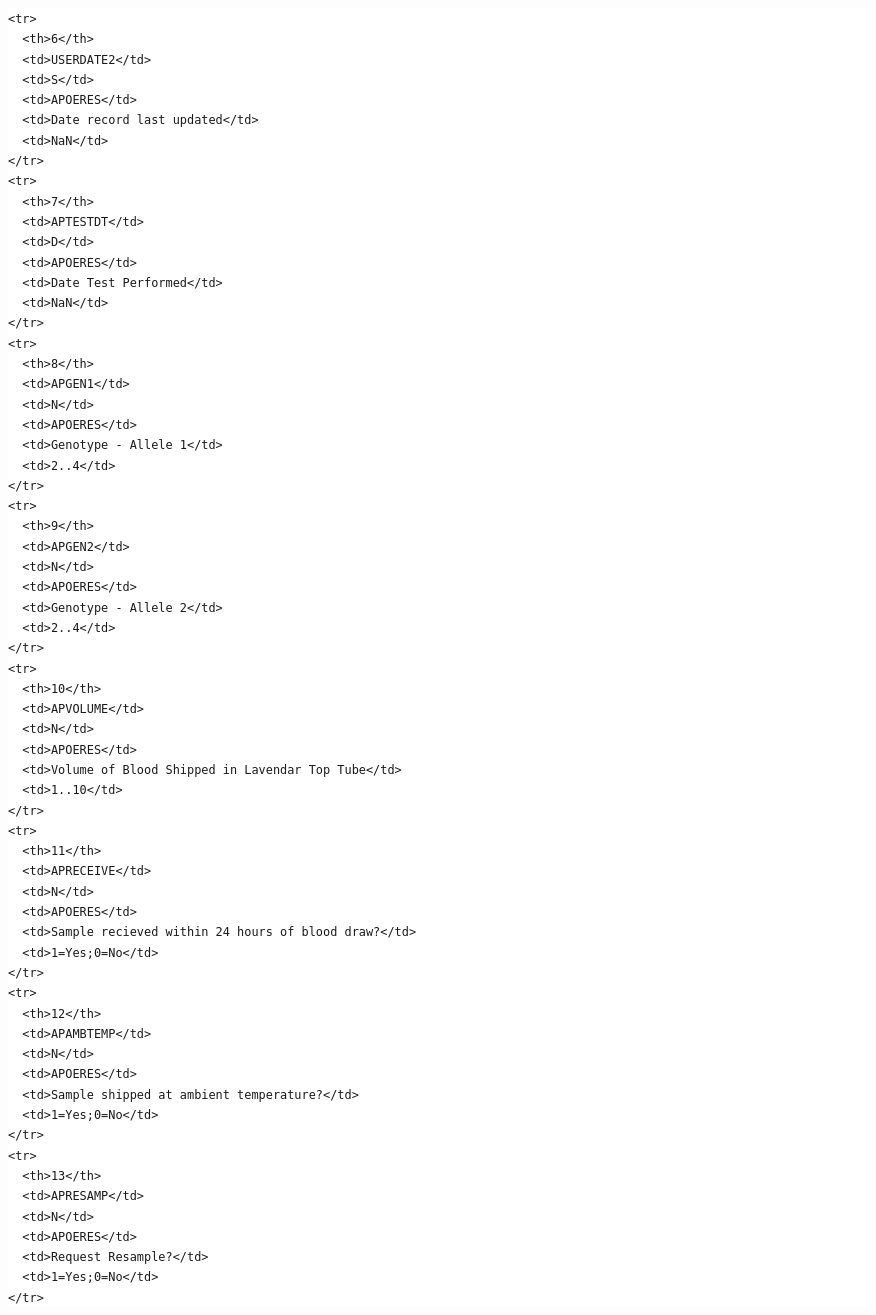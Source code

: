     <tr>
      <th>6</th>
      <td>USERDATE2</td>
      <td>S</td>
      <td>APOERES</td>
      <td>Date record last updated</td>
      <td>NaN</td>
    </tr>
    <tr>
      <th>7</th>
      <td>APTESTDT</td>
      <td>D</td>
      <td>APOERES</td>
      <td>Date Test Performed</td>
      <td>NaN</td>
    </tr>
    <tr>
      <th>8</th>
      <td>APGEN1</td>
      <td>N</td>
      <td>APOERES</td>
      <td>Genotype - Allele 1</td>
      <td>2..4</td>
    </tr>
    <tr>
      <th>9</th>
      <td>APGEN2</td>
      <td>N</td>
      <td>APOERES</td>
      <td>Genotype - Allele 2</td>
      <td>2..4</td>
    </tr>
    <tr>
      <th>10</th>
      <td>APVOLUME</td>
      <td>N</td>
      <td>APOERES</td>
      <td>Volume of Blood Shipped in Lavendar Top Tube</td>
      <td>1..10</td>
    </tr>
    <tr>
      <th>11</th>
      <td>APRECEIVE</td>
      <td>N</td>
      <td>APOERES</td>
      <td>Sample recieved within 24 hours of blood draw?</td>
      <td>1=Yes;0=No</td>
    </tr>
    <tr>
      <th>12</th>
      <td>APAMBTEMP</td>
      <td>N</td>
      <td>APOERES</td>
      <td>Sample shipped at ambient temperature?</td>
      <td>1=Yes;0=No</td>
    </tr>
    <tr>
      <th>13</th>
      <td>APRESAMP</td>
      <td>N</td>
      <td>APOERES</td>
      <td>Request Resample?</td>
      <td>1=Yes;0=No</td>
    </tr>